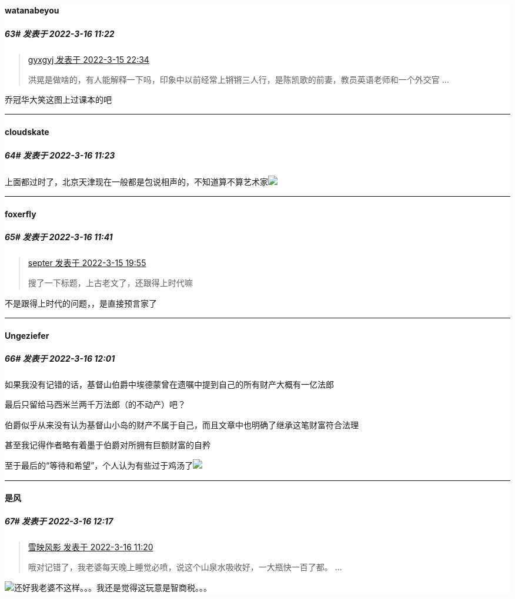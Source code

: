 ####  watanabeyou  
##### 63#       发表于 2022-3-16 11:22

<blockquote><a href="httphttps://bbs.saraba1st.com/2b/forum.php?mod=redirect&amp;goto=findpost&amp;pid=55058021&amp;ptid=2058082" target="_blank">gyxgyj 发表于 2022-3-15 22:34</a>

洪晃是做啥的，有人能解释一下吗，印象中以前经常上锵锵三人行，是陈凯歌的前妻，教员英语老师和一个外交官 ...</blockquote>
乔冠华大笑这图上过课本的吧

*****

####  cloudskate  
##### 64#       发表于 2022-3-16 11:23

上面都过时了，北京天津现在一般都是包说相声的，不知道算不算艺术家<img src="https://static.saraba1st.com/image/smiley/face2017/066.png" referrerpolicy="no-referrer">



*****

####  foxerfly  
##### 65#       发表于 2022-3-16 11:41

<blockquote><a href="httphttps://bbs.saraba1st.com/2b/forum.php?mod=redirect&amp;goto=findpost&amp;pid=55056104&amp;ptid=2058082" target="_blank">septer 发表于 2022-3-15 19:55</a>

搜了一下标题，上古老文了，还跟得上时代嘛</blockquote>
不是跟得上时代的问题，，是直接预言家了



*****

####  Ungeziefer  
##### 66#       发表于 2022-3-16 12:01

如果我没有记错的话，基督山伯爵中埃德蒙曾在遗嘱中提到自己的所有财产大概有一亿法郎

最后只留给马西米兰两千万法郎（的不动产）吧？

伯爵似乎从来没有认为基督山小岛的财产不属于自己，而且文章中也明确了继承这笔财富符合法理

甚至我记得作者略有着墨于伯爵对所拥有巨额财富的自矜

至于最后的“等待和希望”，个人认为有些过于鸡汤了<img src="https://static.saraba1st.com/image/smiley/face2017/068.png" referrerpolicy="no-referrer">



*****

####  是风  
##### 67#       发表于 2022-3-16 12:17

<blockquote><a href="httphttps://bbs.saraba1st.com/2b/forum.php?mod=redirect&amp;goto=findpost&amp;pid=55062896&amp;ptid=2058082" target="_blank">雪映风影 发表于 2022-3-16 11:20</a>

哦对记错了，我老婆每天晚上睡觉必喷，说这个山泉水吸收好，一大瓶快一百了都。 ...</blockquote>
<img src="https://static.saraba1st.com/image/smiley/face2017/001.png" referrerpolicy="no-referrer">还好我老婆不这样。。。我还是觉得这玩意是智商税。。。
